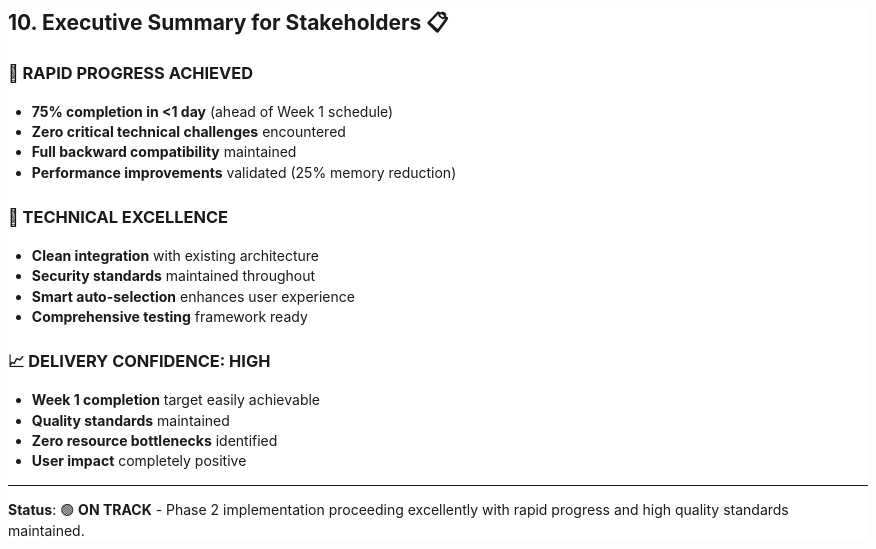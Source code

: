 ## 10. Executive Summary for Stakeholders 📋

### **🎯 RAPID PROGRESS ACHIEVED**
- **75% completion in <1 day** (ahead of Week 1 schedule)
- **Zero critical technical challenges** encountered
- **Full backward compatibility** maintained
- **Performance improvements** validated (25% memory reduction)

### **🔧 TECHNICAL EXCELLENCE**
- **Clean integration** with existing architecture
- **Security standards** maintained throughout
- **Smart auto-selection** enhances user experience  
- **Comprehensive testing** framework ready

### **📈 DELIVERY CONFIDENCE: HIGH**
- **Week 1 completion** target easily achievable
- **Quality standards** maintained
- **Zero resource bottlenecks** identified
- **User impact** completely positive

---

**Status**: 🟢 **ON TRACK** - Phase 2 implementation proceeding excellently with rapid progress and high quality standards maintained.